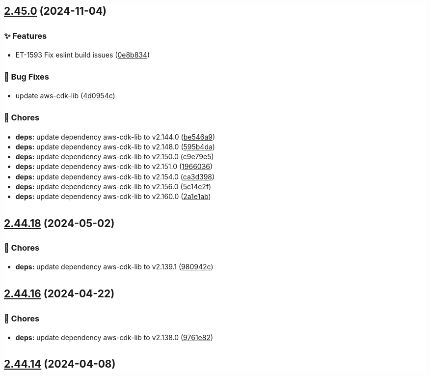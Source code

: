 ## [2.45.0](https://bitbucket.tooling.dvla.gov.uk/scm/etl/lab-common-cdk-tools/compare/v2.44.20...v2.45.0) (2024-11-04)

### ✨ Features

- ET-1593 Fix eslint build issues ([0e8b834](https://bitbucket.tooling.dvla.gov.uk/scm/etl/lab-common-cdk-tools/commit/0e8b834812ace66f44d6ecf4430f6b6dc2d39403))

### 🐛 Bug Fixes

- update aws-cdk-lib ([4d0954c](https://bitbucket.tooling.dvla.gov.uk/scm/etl/lab-common-cdk-tools/commit/4d0954ce5a8b006d97fe550aa0c1bc94c1e66130))

### 🧹 Chores

- **deps:** update dependency aws-cdk-lib to v2.144.0 ([be546a9](https://bitbucket.tooling.dvla.gov.uk/scm/etl/lab-common-cdk-tools/commit/be546a9c323c565e30e480ff8c56c6f8d808014d))
- **deps:** update dependency aws-cdk-lib to v2.148.0 ([595b4da](https://bitbucket.tooling.dvla.gov.uk/scm/etl/lab-common-cdk-tools/commit/595b4da0f1fcfaa8a374d00e61eeed2c881a6e47))
- **deps:** update dependency aws-cdk-lib to v2.150.0 ([c9e79e5](https://bitbucket.tooling.dvla.gov.uk/scm/etl/lab-common-cdk-tools/commit/c9e79e5d7e0559cd503f82d1740b02c093fc8c0b))
- **deps:** update dependency aws-cdk-lib to v2.151.0 ([1966036](https://bitbucket.tooling.dvla.gov.uk/scm/etl/lab-common-cdk-tools/commit/1966036ad8e7ef7400da9c2abea188557777dfa8))
- **deps:** update dependency aws-cdk-lib to v2.154.0 ([ca3d398](https://bitbucket.tooling.dvla.gov.uk/scm/etl/lab-common-cdk-tools/commit/ca3d3989f32dfc3e11d80a16ab6d2e457cee1a53))
- **deps:** update dependency aws-cdk-lib to v2.156.0 ([5c14e2f](https://bitbucket.tooling.dvla.gov.uk/scm/etl/lab-common-cdk-tools/commit/5c14e2ff6632aa4dd8b469d84d5dd8c52854721e))
- **deps:** update dependency aws-cdk-lib to v2.160.0 ([2a1e1ab](https://bitbucket.tooling.dvla.gov.uk/scm/etl/lab-common-cdk-tools/commit/2a1e1abd739495be2c3518e1fd2d758d9023c954))

## [2.44.18](https://bitbucket.tooling.dvla.gov.uk/scm/etl/lab-common-cdk-tools/compare/v2.44.16...v2.44.18) (2024-05-02)

### 🧹 Chores

- **deps:** update dependency aws-cdk-lib to v2.139.1 ([980942c](https://bitbucket.tooling.dvla.gov.uk/scm/etl/lab-common-cdk-tools/commit/980942c314cb48ec58fda71e2abaf97ac1b7981e))

## [2.44.16](https://bitbucket.tooling.dvla.gov.uk/scm/etl/lab-common-cdk-tools/compare/v2.44.14...v2.44.16) (2024-04-22)

### 🧹 Chores

- **deps:** update dependency aws-cdk-lib to v2.138.0 ([9761e82](https://bitbucket.tooling.dvla.gov.uk/scm/etl/lab-common-cdk-tools/commit/9761e82a5984e023366dd8f668f6c2e8cf6eafed))

## [2.44.14](https://bitbucket.tooling.dvla.gov.uk/scm/etl/lab-common-cdk-tools/compare/v2.44.12...v2.44.14) (2024-04-08)

